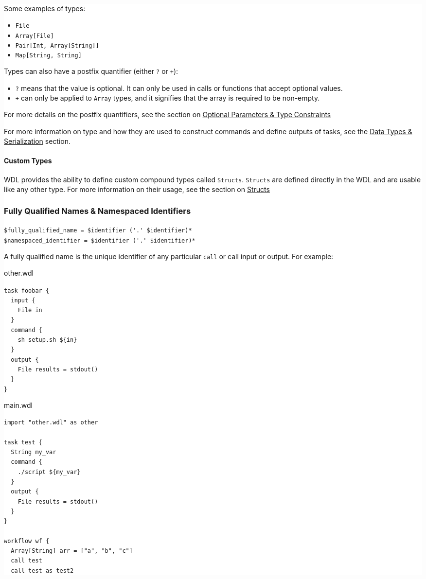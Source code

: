Some examples of types:

* `File`
* `Array[File]`
* `Pair[Int, Array[String]]`
* `Map[String, String]`

Types can also have a postfix quantifier (either `?` or `+`):

* `?` means that the value is optional. It can only be used in calls or functions that accept optional values.
* `+` can only be applied to `Array` types, and it signifies that the array is required to be non-empty.

For more details on the postfix quantifiers, see the section on [Optional Parameters & Type Constraints](#optional-parameters--type-constraints)

For more information on type and how they are used to construct commands and define outputs of tasks, see the [Data Types & Serialization](#data-types--serialization) section.

#### Custom  Types

WDL provides the ability to define custom compound types called `Structs`. `Structs` are defined directly in the WDL and are usable like any other type.
For more information on their usage, see the section on [Structs](#struct-definition)

### Fully Qualified Names & Namespaced Identifiers

```
$fully_qualified_name = $identifier ('.' $identifier)*
$namespaced_identifier = $identifier ('.' $identifier)*
```

A fully qualified name is the unique identifier of any particular `call` or call input or output.  For example:

other.wdl
```wdl
task foobar {
  input {
    File in
  }
  command {
    sh setup.sh ${in}
  }
  output {
    File results = stdout()
  }
}
```

main.wdl
```wdl
import "other.wdl" as other

task test {
  String my_var
  command {
    ./script ${my_var}
  }
  output {
    File results = stdout()
  }
}

workflow wf {
  Array[String] arr = ["a", "b", "c"]
  call test
  call test as test2
```